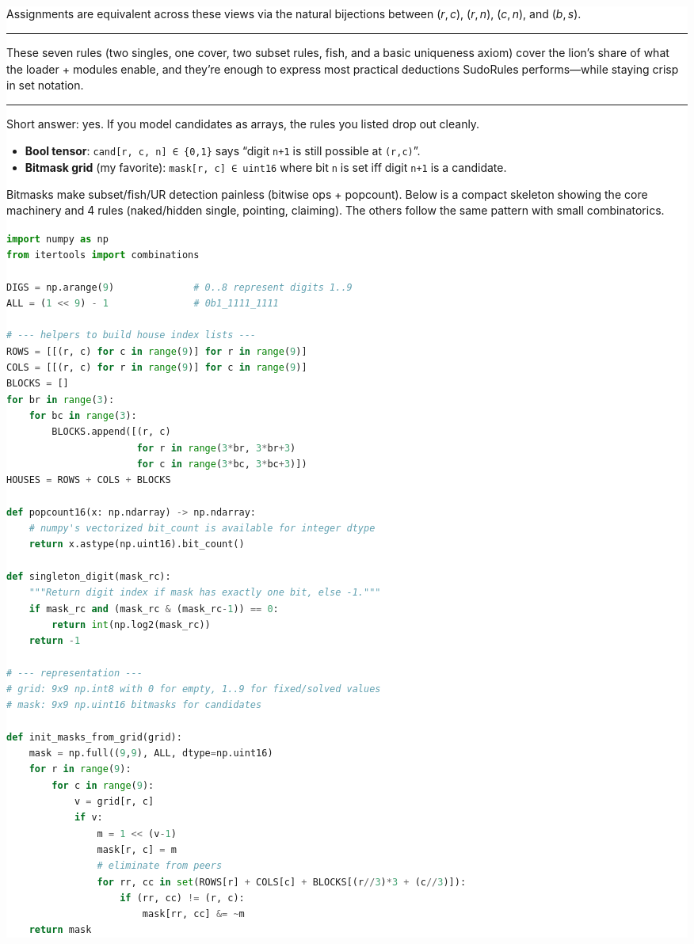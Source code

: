 Assignments are equivalent across these views via the natural bijections between $(r,c)$, $(r,n)$, $(c,n)$, and $(b,s)$.

---

These seven rules (two singles, one cover, two subset rules, fish, and a basic uniqueness axiom) cover the lion’s share of what the loader + modules enable, and they’re enough to express most practical deductions SudoRules performs—while staying crisp in set notation.

---

Short answer: yes. If you model candidates as arrays, the rules you listed drop out cleanly.

* **Bool tensor**: `cand[r, c, n] ∈ {0,1}` says “digit `n+1` is still possible at `(r,c)`”.
* **Bitmask grid** (my favorite): `mask[r, c] ∈ uint16` where bit `n` is set iff digit `n+1` is a candidate.

Bitmasks make subset/fish/UR detection painless (bitwise ops + popcount). Below is a compact skeleton showing the core machinery and 4 rules (naked/hidden single, pointing, claiming). The others follow the same pattern with small combinatorics.

```python
import numpy as np
from itertools import combinations

DIGS = np.arange(9)              # 0..8 represent digits 1..9
ALL = (1 << 9) - 1               # 0b1_1111_1111

# --- helpers to build house index lists ---
ROWS = [[(r, c) for c in range(9)] for r in range(9)]
COLS = [[(r, c) for r in range(9)] for c in range(9)]
BLOCKS = []
for br in range(3):
    for bc in range(3):
        BLOCKS.append([(r, c)
                       for r in range(3*br, 3*br+3)
                       for c in range(3*bc, 3*bc+3)])
HOUSES = ROWS + COLS + BLOCKS

def popcount16(x: np.ndarray) -> np.ndarray:
    # numpy's vectorized bit_count is available for integer dtype
    return x.astype(np.uint16).bit_count()

def singleton_digit(mask_rc):
    """Return digit index if mask has exactly one bit, else -1."""
    if mask_rc and (mask_rc & (mask_rc-1)) == 0:
        return int(np.log2(mask_rc))
    return -1

# --- representation ---
# grid: 9x9 np.int8 with 0 for empty, 1..9 for fixed/solved values
# mask: 9x9 np.uint16 bitmasks for candidates

def init_masks_from_grid(grid):
    mask = np.full((9,9), ALL, dtype=np.uint16)
    for r in range(9):
        for c in range(9):
            v = grid[r, c]
            if v:
                m = 1 << (v-1)
                mask[r, c] = m
                # eliminate from peers
                for rr, cc in set(ROWS[r] + COLS[c] + BLOCKS[(r//3)*3 + (c//3)]):
                    if (rr, cc) != (r, c):
                        mask[rr, cc] &= ~m
    return mask
```